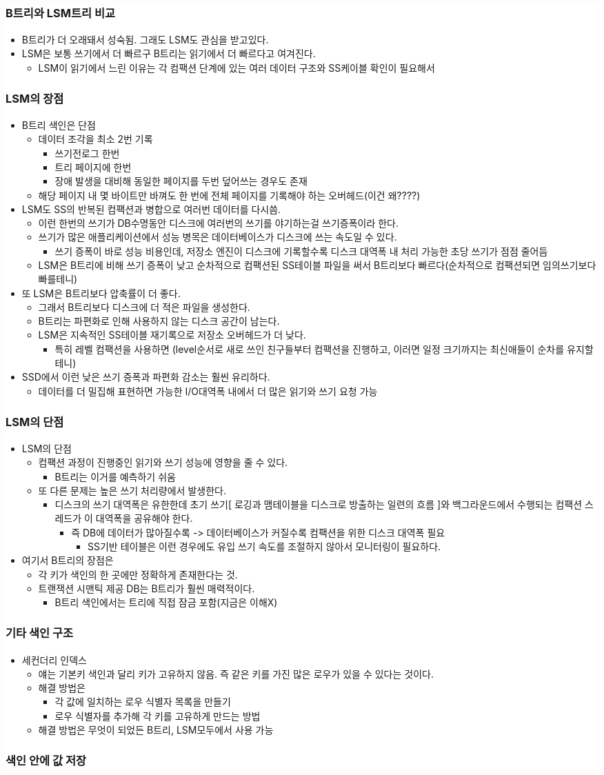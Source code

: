 ### B트리와 LSM트리 비교

- B트리가 더 오래돼서 성숙됨. 그래도 LSM도 관심을 받고있다.
- LSM은 보통 쓰기에서 더 빠르구 B트리는 읽기에서 더 빠르다고 여겨진다.
    - LSM이 읽기에서 느린 이유는 각 컴팩션 단계에 있는 여러 데이터 구조와 SS케이블 확인이 필요해서

### LSM의 장점

- B트리 색인은 단점
    - 데이터 조각을 최소 2번 기록
        - 쓰기전로그 한번
        - 트리 페이지에 한번
        - 장애 발생을 대비해 동일한 페이지를 두번 덮어쓰는 경우도 존재
    - 해당 페이지 내 몇 바이트만 바껴도 한 번에 전체 페이지를 기록해야 하는 오버헤드(이건 왜????)
- LSM도 SS의 반복된 컴팩션과 병합으로 여러번 데이터를 다시씀.
    - 이런 한번의 쓰기가 DB수명동안 디스크에 여러번의 쓰기를 야기하는걸 쓰기증폭이라 한다.
    - 쓰기가 많은 애플리케이션에서 성능 병목은 데이터베이스가 디스크에 쓰는 속도일 수 있다.
        - 쓰기 증폭이 바로 성능 비용인데, 저장소 엔진이 디스크에 기록할수록 디스크 대역폭 내 처리 가능한 초당 쓰기가 점점 줄어듬
    - LSM은 B트리에 비해 쓰기 증폭이 낮고 순차적으로 컴팩션된 SS테이블 파일을 써서 B트리보다 빠르다(순차적으로 컴팩션되면 임의쓰기보다 빠를테니)
- 또 LSM은 B트리보다 압축률이 더 좋다.
    - 그래서 B트리보다 디스크에 더 적은 파일을 생성한다.
    - B트리는 파편화로 인해 사용하지 않는 디스크 공간이 남는다.
    - LSM은 지속적인 SS테이블 재기록으로 저장소 오버헤드가 더 낮다.
        - 특히 레벨 컴팩션을 사용하면 (level순서로 새로 쓰인 친구들부터 컴팩션을 진행하고, 이러면 일정 크기까지는 최신애들이 순차를 유지할테니)
- SSD에서 이런 낮은 쓰기 증폭과 파편화 감소는 훨씬 유리하다.
    - 데이터를 더 밀집해 표현하면 가능한 I/O대역폭 내에서 더 많은 읽기와 쓰기 요청 가능

### LSM의 단점

- LSM의 단점
    - 컴팩션 과정이 진행중인 읽기와 쓰기 성능에 영향을 줄 수 있다.
        - B트리는 이거를 예측하기 쉬움
    - 또 다른 문제는 높은 쓰기 처리량에서 발생한다.
        - 디스크의 쓰기 대역폭은 유한한데 초기 쓰기[ 로깅과 맴테이블을 디스크로 방출하는 일련의 흐름 ]와 백그라운드에서 수행되는 컴팩션 스레드가 이 대역폭을 공유해야 한다.
            - 즉 DB에 데이터가 많아질수록 -> 데이터베이스가 커질수록 컴팩션을 위한 디스크 대역폭 필요
                - SS기반 테이블은 이런 경우에도 유입 쓰기 속도를 조절하지 않아서 모니터링이 필요하다.
- 여기서 B트리의 장점은
    - 각 키가 색인의 한 곳에만 정확하게 존재한다는 것.
    - 트랜잭션 시맨틱 제공 DB는 B트리가 훨씬 매력적이다.
        - B트리 색인에서는 트리에 직접 잠금 포함(지금은 이해X)

### 기타 색인 구조

- 세컨더리 인덱스
    - 얘는 기본키 색인과 달리 키가 고유하지 않음. 즉 같은 키를 가진 많은 로우가 있을 수 있다는 것이다.
    - 해결 방법은
        - 각 값에 일치하는 로우 식별자 목록을 만들기
        - 로우 식별자를 추가해 각 키를 고유하게 만드는 방법
    - 해결 방법은 무엇이 되었든 B트리, LSM모두에서 사용 가능

### 색인 안에 값 저장
